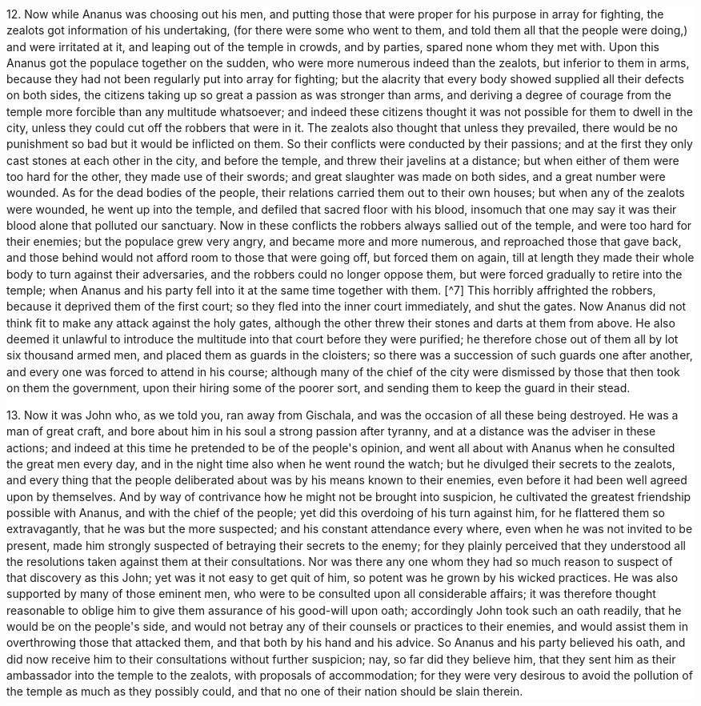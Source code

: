 <a id="v3_12"></a>12\. Now while Ananus was choosing out his men, and putting those that were proper for his purpose in array for fighting, the zealots got information of his undertaking, (for there were some who went to them, and told them all that the people were doing,) and were irritated at it, and leaping out of the temple in crowds, and by parties, spared none whom they met with. Upon this Ananus got the populace together on the sudden, who were more numerous indeed than the zealots, but inferior to them in arms, because they had not been regularly put into array for fighting; but the alacrity that every body showed supplied all their defects on both sides, the citizens taking up so great a passion as was stronger than arms, and deriving a degree of courage from the temple more forcible than any multitude whatsoever; and indeed these citizens thought it was not possible for them to dwell in the city, unless they could cut off the robbers that were in it. The zealots also thought that unless they prevailed, there would be no punishment so bad but it would be inflicted on them. So their conflicts were conducted by their passions; and at the first they only cast stones at each other in the city, and before the temple, and threw their javelins at a distance; but when either of them were too hard for the other, they made use of their swords; and great slaughter was made on both sides, and a great number were wounded. As for the dead bodies of the people, their relations carried them out to their own houses; but when any of the zealots were wounded, he went up into the temple, and defiled that sacred floor with his blood, insomuch that one may say it was their blood alone that polluted our sanctuary. Now in these conflicts the robbers always sallied out of the temple, and were too hard for their enemies; but the populace grew very angry, and became more and more numerous, and reproached those that gave back, and those behind would not afford room to those that were going off, but forced them on again, till at length they made their whole body to turn against their adversaries, and the robbers could no longer oppose them, but were forced gradually to retire into the temple; when Ananus and his party fell into it at the same time together with them. [^7] This horribly affrighted the robbers, because it deprived them of the first court; so they fled into the inner court immediately, and shut the gates. Now Ananus did not think fit to make any attack against the holy gates, although the other threw their stones and darts at them from above. He also deemed it unlawful to introduce the multitude into that court before they were purified; he therefore chose out of them all by lot six thousand armed men, and placed them as guards in the cloisters; so there was a succession of such guards one after another, and every one was forced to attend in his course; although many of the chief of the city were dismissed by those that then took on them the government, upon their hiring some of the poorer sort, and sending them to keep the guard in their stead.

<a id="v3_13"></a>13\. Now it was John who, as we told you, ran away from Gischala, and was the occasion of all these being destroyed. He was a man of great craft, and bore about him in his soul a strong passion after tyranny, and at a distance was the adviser in these actions; and indeed at this time he pretended to be of the people's opinion, and went all about with Ananus when he consulted the great men every day, and in the night time also when he went round the watch; but he divulged their secrets to the zealots, and every thing that the people deliberated about was by his means known to their enemies, even before it had been well agreed upon by themselves. And by way of contrivance how he might not be brought into suspicion, he cultivated the greatest friendship possible with Ananus, and with the chief of the people; yet did this overdoing of his turn against him, for he flattered them so extravagantly, that he was but the more suspected; and his constant attendance every where, even when he was not invited to be present, made him strongly suspected of betraying their secrets to the enemy; for they plainly perceived that they understood all the resolutions taken against them at their consultations. Nor was there any one whom they had so much reason to suspect of that discovery as this John; yet was it not easy to get quit of him, so potent was he grown by his wicked practices. He was also supported by many of those eminent men, who were to be consulted upon all considerable affairs; it was therefore thought reasonable to oblige him to give them assurance of his good-will upon oath; accordingly John took such an oath readily, that he would be on the people's side, and would not betray any of their counsels or practices to their enemies, and would assist them in overthrowing those that attacked them, and that both by his hand and his advice. So Ananus and his party believed his oath, and did now receive him to their consultations without further suspicion; nay, so far did they believe him, that they sent him as their ambassador into the temple to the zealots, with proposals of accommodation; for they were very desirous to avoid the pollution of the temple as much as they possibly could, and that no one of their nation should be slain therein.
